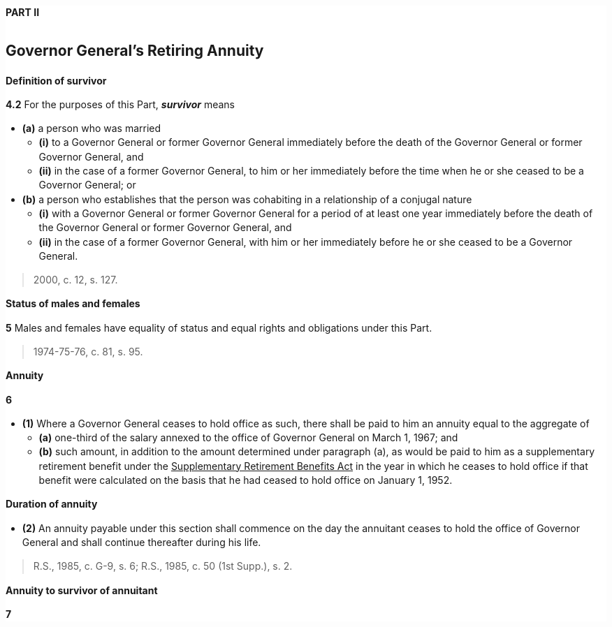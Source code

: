 



**PART II** 
## Governor General’s Retiring Annuity



**Definition of survivor**

**4.2** For the purposes of this Part, ***survivor*** means
- **(a)** a person who was married
	- **(i)** to a Governor General or former Governor General immediately before the death of the Governor General or former Governor General, and
	- **(ii)** in the case of a former Governor General, to him or her immediately before the time when he or she ceased to be a Governor General; or
- **(b)** a person who establishes that the person was cohabiting in a relationship of a conjugal nature
	- **(i)** with a Governor General or former Governor General for a period of at least one year immediately before the death of the Governor General or former Governor General, and
	- **(ii)** in the case of a former Governor General, with him or her immediately before he or she ceased to be a Governor General.
> 2000, c. 12, s. 127.





**Status of males and females**

**5** Males and females have equality of status and equal rights and obligations under this Part.
> 1974-75-76, c. 81, s. 95.





**Annuity**

**6** 

- **(1)** Where a Governor General ceases to hold office as such, there shall be paid to him an annuity equal to the aggregate of
	- **(a)** one-third of the salary annexed to the office of Governor General on March 1, 1967; and
	- **(b)** such amount, in addition to the amount determined under paragraph (a), as would be paid to him as a supplementary retirement benefit under the [Supplementary Retirement Benefits Act](/en/Acts/Revised%20Statutes%20of%20Canada/S/S-24.md) in the year in which he ceases to hold office if that benefit were calculated on the basis that he had ceased to hold office on January 1, 1952.

**Duration of annuity**

- **(2)** An annuity payable under this section shall commence on the day the annuitant ceases to hold the office of Governor General and shall continue thereafter during his life.
> R.S., 1985, c. G-9, s. 6; R.S., 1985, c. 50 (1st Supp.), s. 2.





**Annuity to survivor of annuitant**

**7** 
